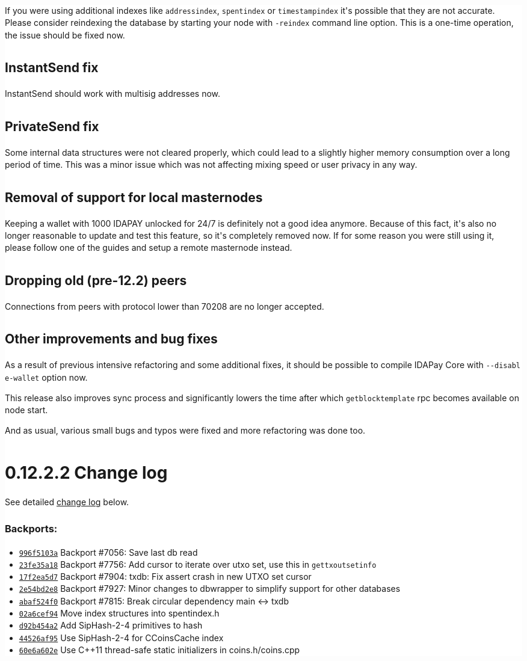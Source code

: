 If you were using additional indexes like `addressindex`, `spentindex` or
`timestampindex` it's possible that they are not accurate. Please consider
reindexing the database by starting your node with `-reindex` command line
option. This is a one-time operation, the issue should be fixed now.

InstantSend fix
---------------

InstantSend should work with multisig addresses now.

PrivateSend fix
---------------

Some internal data structures were not cleared properly, which could lead
to a slightly higher memory consumption over a long period of time. This was
a minor issue which was not affecting mixing speed or user privacy in any way.

Removal of support for local masternodes
----------------------------------------

Keeping a wallet with 1000 IDAPAY unlocked for 24/7 is definitely not a good idea
anymore. Because of this fact, it's also no longer reasonable to update and test
this feature, so it's completely removed now. If for some reason you were still
using it, please follow one of the guides and setup a remote masternode instead.

Dropping old (pre-12.2) peers
-----------------------------

Connections from peers with protocol lower than 70208 are no longer accepted.

Other improvements and bug fixes
--------------------------------

As a result of previous intensive refactoring and some additional fixes,
it should be possible to compile IDAPay Core with `--disable-wallet` option now.

This release also improves sync process and significantly lowers the time after
which `getblocktemplate` rpc becomes available on node start.

And as usual, various small bugs and typos were fixed and more refactoring was
done too.


0.12.2.2 Change log
===================

See detailed [change log](https://github.com/idapaypay/idapay/compare/v0.12.2.1...idapaypay:v0.12.2.2) below.

### Backports:
- [`996f5103a`](https://github.com/idapaypay/idapay/commit/996f5103a) Backport #7056: Save last db read
- [`23fe35a18`](https://github.com/idapaypay/idapay/commit/23fe35a18) Backport #7756: Add cursor to iterate over utxo set, use this in `gettxoutsetinfo`
- [`17f2ea5d7`](https://github.com/idapaypay/idapay/commit/17f2ea5d7) Backport #7904: txdb: Fix assert crash in new UTXO set cursor
- [`2e54bd2e8`](https://github.com/idapaypay/idapay/commit/2e54bd2e8) Backport #7927: Minor changes to dbwrapper to simplify support for other databases
- [`abaf524f0`](https://github.com/idapaypay/idapay/commit/abaf524f0) Backport #7815: Break circular dependency main ↔ txdb
- [`02a6cef94`](https://github.com/idapaypay/idapay/commit/02a6cef94) Move index structures into spentindex.h
- [`d92b454a2`](https://github.com/idapaypay/idapay/commit/d92b454a2) Add SipHash-2-4 primitives to hash
- [`44526af95`](https://github.com/idapaypay/idapay/commit/44526af95) Use SipHash-2-4 for CCoinsCache index
- [`60e6a602e`](https://github.com/idapaypay/idapay/commit/60e6a602e) Use C++11 thread-safe static initializers in coins.h/coins.cpp